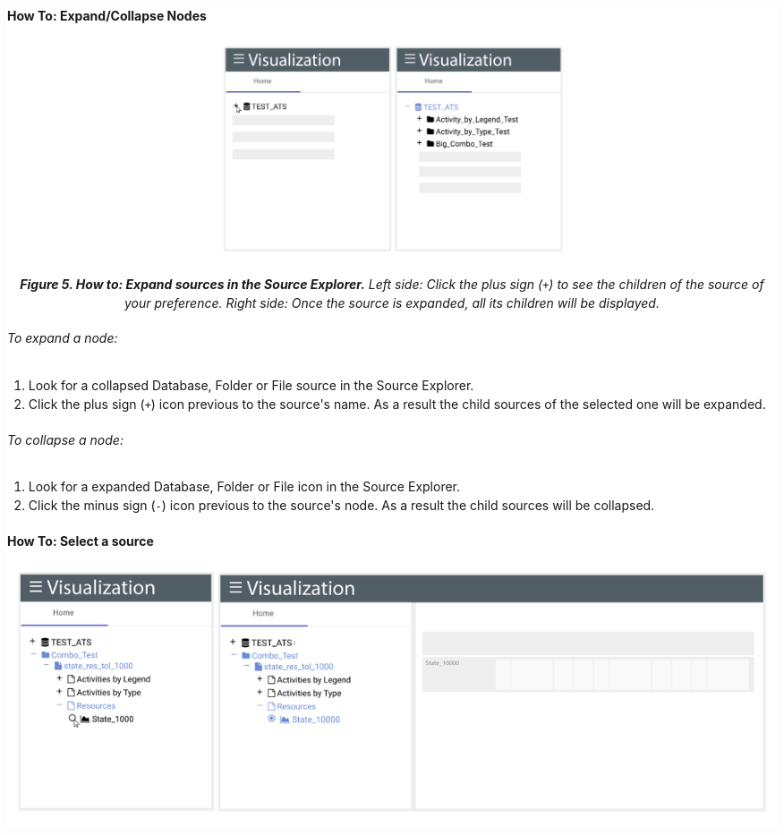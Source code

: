 #### How To: Expand/Collapse Nodes

<p align="center"><img src="./images/expand_source_explorer_node.png" width="400" /></p>

*<p align="center">**Figure 5. How to: Expand sources in the Source Explorer.** Left side: Click the plus sign (`+`) to see the children of the source of your preference. Right side: Once the source is expanded, all its children will be displayed.</p>*

 ###### To expand a node:

1. Look for a collapsed Database, Folder or File source in the Source Explorer.
2. Click the plus sign (`+`) icon previous to the source's name. As a result the child sources of the selected one will be expanded.

###### To collapse a node:

1.  Look for a expanded Database, Folder or File icon in the Source Explorer.
2. Click the minus sign (`-`) icon previous to the source's node. As a result the child sources will be collapsed.

#### How To: Select a source

<p align="center"><img src="./images/add_band.png" /></p>
